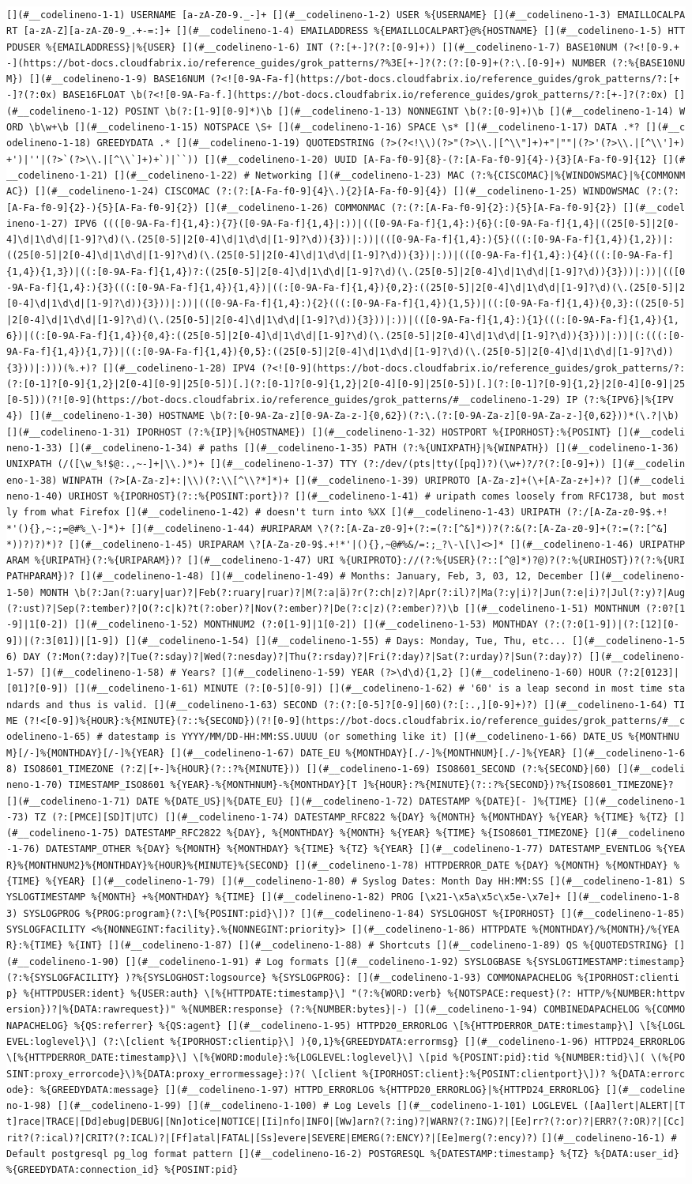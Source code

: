 ```[](#__codelineno-1-1) USERNAME [a-zA-Z0-9._-]+ [](#__codelineno-1-2) USER %{USERNAME} [](#__codelineno-1-3) EMAILLOCALPART [a-zA-Z][a-zA-Z0-9_.+-=:]+ [](#__codelineno-1-4) EMAILADDRESS %{EMAILLOCALPART}@%{HOSTNAME} [](#__codelineno-1-5) HTTPDUSER %{EMAILADDRESS}|%{USER} [](#__codelineno-1-6) INT (?:[+-]?(?:[0-9]+)) [](#__codelineno-1-7) BASE10NUM (?<![0-9.+-](https://bot-docs.cloudfabrix.io/reference_guides/grok_patterns/?%3E[+-]?(?:(?:[0-9]+(?:\.[0-9]+) NUMBER (?:%{BASE10NUM}) [](#__codelineno-1-9) BASE16NUM (?<![0-9A-Fa-f](https://bot-docs.cloudfabrix.io/reference_guides/grok_patterns/?:[+-]?(?:0x) BASE16FLOAT \b(?<![0-9A-Fa-f.](https://bot-docs.cloudfabrix.io/reference_guides/grok_patterns/?:[+-]?(?:0x) [](#__codelineno-1-12) POSINT \b(?:[1-9][0-9]*)\b [](#__codelineno-1-13) NONNEGINT \b(?:[0-9]+)\b [](#__codelineno-1-14) WORD \b\w+\b [](#__codelineno-1-15) NOTSPACE \S+ [](#__codelineno-1-16) SPACE \s* [](#__codelineno-1-17) DATA .*? [](#__codelineno-1-18) GREEDYDATA .* [](#__codelineno-1-19) QUOTEDSTRING (?>(?<!\\)(?>"(?>\\.|[^\\"]+)+"|""|(?>'(?>\\.|[^\\']+)+')|''|(?>`(?>\\.|[^\\`]+)+`)|``)) [](#__codelineno-1-20) UUID [A-Fa-f0-9]{8}-(?:[A-Fa-f0-9]{4}-){3}[A-Fa-f0-9]{12} [](#__codelineno-1-21) [](#__codelineno-1-22) # Networking [](#__codelineno-1-23) MAC (?:%{CISCOMAC}|%{WINDOWSMAC}|%{COMMONMAC}) [](#__codelineno-1-24) CISCOMAC (?:(?:[A-Fa-f0-9]{4}\.){2}[A-Fa-f0-9]{4}) [](#__codelineno-1-25) WINDOWSMAC (?:(?:[A-Fa-f0-9]{2}-){5}[A-Fa-f0-9]{2}) [](#__codelineno-1-26) COMMONMAC (?:(?:[A-Fa-f0-9]{2}:){5}[A-Fa-f0-9]{2}) [](#__codelineno-1-27) IPV6 ((([0-9A-Fa-f]{1,4}:){7}([0-9A-Fa-f]{1,4}|:))|(([0-9A-Fa-f]{1,4}:){6}(:[0-9A-Fa-f]{1,4}|((25[0-5]|2[0-4]\d|1\d\d|[1-9]?\d)(\.(25[0-5]|2[0-4]\d|1\d\d|[1-9]?\d)){3})|:))|(([0-9A-Fa-f]{1,4}:){5}(((:[0-9A-Fa-f]{1,4}){1,2})|:((25[0-5]|2[0-4]\d|1\d\d|[1-9]?\d)(\.(25[0-5]|2[0-4]\d|1\d\d|[1-9]?\d)){3})|:))|(([0-9A-Fa-f]{1,4}:){4}(((:[0-9A-Fa-f]{1,4}){1,3})|((:[0-9A-Fa-f]{1,4})?:((25[0-5]|2[0-4]\d|1\d\d|[1-9]?\d)(\.(25[0-5]|2[0-4]\d|1\d\d|[1-9]?\d)){3}))|:))|(([0-9A-Fa-f]{1,4}:){3}(((:[0-9A-Fa-f]{1,4}){1,4})|((:[0-9A-Fa-f]{1,4}){0,2}:((25[0-5]|2[0-4]\d|1\d\d|[1-9]?\d)(\.(25[0-5]|2[0-4]\d|1\d\d|[1-9]?\d)){3}))|:))|(([0-9A-Fa-f]{1,4}:){2}(((:[0-9A-Fa-f]{1,4}){1,5})|((:[0-9A-Fa-f]{1,4}){0,3}:((25[0-5]|2[0-4]\d|1\d\d|[1-9]?\d)(\.(25[0-5]|2[0-4]\d|1\d\d|[1-9]?\d)){3}))|:))|(([0-9A-Fa-f]{1,4}:){1}(((:[0-9A-Fa-f]{1,4}){1,6})|((:[0-9A-Fa-f]{1,4}){0,4}:((25[0-5]|2[0-4]\d|1\d\d|[1-9]?\d)(\.(25[0-5]|2[0-4]\d|1\d\d|[1-9]?\d)){3}))|:))|(:(((:[0-9A-Fa-f]{1,4}){1,7})|((:[0-9A-Fa-f]{1,4}){0,5}:((25[0-5]|2[0-4]\d|1\d\d|[1-9]?\d)(\.(25[0-5]|2[0-4]\d|1\d\d|[1-9]?\d)){3}))|:)))(%.+)? [](#__codelineno-1-28) IPV4 (?<![0-9](https://bot-docs.cloudfabrix.io/reference_guides/grok_patterns/?:(?:[0-1]?[0-9]{1,2}|2[0-4][0-9]|25[0-5])[.](?:[0-1]?[0-9]{1,2}|2[0-4][0-9]|25[0-5])[.](?:[0-1]?[0-9]{1,2}|2[0-4][0-9]|25[0-5]))(?![0-9](https://bot-docs.cloudfabrix.io/reference_guides/grok_patterns/#__codelineno-1-29) IP (?:%{IPV6}|%{IPV4}) [](#__codelineno-1-30) HOSTNAME \b(?:[0-9A-Za-z][0-9A-Za-z-]{0,62})(?:\.(?:[0-9A-Za-z][0-9A-Za-z-]{0,62}))*(\.?|\b) [](#__codelineno-1-31) IPORHOST (?:%{IP}|%{HOSTNAME}) [](#__codelineno-1-32) HOSTPORT %{IPORHOST}:%{POSINT} [](#__codelineno-1-33) [](#__codelineno-1-34) # paths [](#__codelineno-1-35) PATH (?:%{UNIXPATH}|%{WINPATH}) [](#__codelineno-1-36) UNIXPATH (/([\w_%!$@:.,~-]+|\\.)*)+ [](#__codelineno-1-37) TTY (?:/dev/(pts|tty([pq])?)(\w+)?/?(?:[0-9]+)) [](#__codelineno-1-38) WINPATH (?>[A-Za-z]+:|\\)(?:\\[^\\?*]*)+ [](#__codelineno-1-39) URIPROTO [A-Za-z]+(\+[A-Za-z+]+)? [](#__codelineno-1-40) URIHOST %{IPORHOST}(?::%{POSINT:port})? [](#__codelineno-1-41) # uripath comes loosely from RFC1738, but mostly from what Firefox [](#__codelineno-1-42) # doesn't turn into %XX [](#__codelineno-1-43) URIPATH (?:/[A-Za-z0-9$.+!*'(){},~:;=@#%_\-]*)+ [](#__codelineno-1-44) #URIPARAM \?(?:[A-Za-z0-9]+(?:=(?:[^&]*))?(?:&(?:[A-Za-z0-9]+(?:=(?:[^&]*))?)?)*)? [](#__codelineno-1-45) URIPARAM \?[A-Za-z0-9$.+!*'|(){},~@#%&/=:;_?\-\[\]<>]* [](#__codelineno-1-46) URIPATHPARAM %{URIPATH}(?:%{URIPARAM})? [](#__codelineno-1-47) URI %{URIPROTO}://(?:%{USER}(?::[^@]*)?@)?(?:%{URIHOST})?(?:%{URIPATHPARAM})? [](#__codelineno-1-48) [](#__codelineno-1-49) # Months: January, Feb, 3, 03, 12, December [](#__codelineno-1-50) MONTH \b(?:Jan(?:uary|uar)?|Feb(?:ruary|ruar)?|M(?:a|ä)?r(?:ch|z)?|Apr(?:il)?|Ma(?:y|i)?|Jun(?:e|i)?|Jul(?:y)?|Aug(?:ust)?|Sep(?:tember)?|O(?:c|k)?t(?:ober)?|Nov(?:ember)?|De(?:c|z)(?:ember)?)\b [](#__codelineno-1-51) MONTHNUM (?:0?[1-9]|1[0-2]) [](#__codelineno-1-52) MONTHNUM2 (?:0[1-9]|1[0-2]) [](#__codelineno-1-53) MONTHDAY (?:(?:0[1-9])|(?:[12][0-9])|(?:3[01])|[1-9]) [](#__codelineno-1-54) [](#__codelineno-1-55) # Days: Monday, Tue, Thu, etc... [](#__codelineno-1-56) DAY (?:Mon(?:day)?|Tue(?:sday)?|Wed(?:nesday)?|Thu(?:rsday)?|Fri(?:day)?|Sat(?:urday)?|Sun(?:day)?) [](#__codelineno-1-57) [](#__codelineno-1-58) # Years? [](#__codelineno-1-59) YEAR (?>\d\d){1,2} [](#__codelineno-1-60) HOUR (?:2[0123]|[01]?[0-9]) [](#__codelineno-1-61) MINUTE (?:[0-5][0-9]) [](#__codelineno-1-62) # '60' is a leap second in most time standards and thus is valid. [](#__codelineno-1-63) SECOND (?:(?:[0-5]?[0-9]|60)(?:[:.,][0-9]+)?) [](#__codelineno-1-64) TIME (?!<[0-9])%{HOUR}:%{MINUTE}(?::%{SECOND})(?![0-9](https://bot-docs.cloudfabrix.io/reference_guides/grok_patterns/#__codelineno-1-65) # datestamp is YYYY/MM/DD-HH:MM:SS.UUUU (or something like it) [](#__codelineno-1-66) DATE_US %{MONTHNUM}[/-]%{MONTHDAY}[/-]%{YEAR} [](#__codelineno-1-67) DATE_EU %{MONTHDAY}[./-]%{MONTHNUM}[./-]%{YEAR} [](#__codelineno-1-68) ISO8601_TIMEZONE (?:Z|[+-]%{HOUR}(?::?%{MINUTE})) [](#__codelineno-1-69) ISO8601_SECOND (?:%{SECOND}|60) [](#__codelineno-1-70) TIMESTAMP_ISO8601 %{YEAR}-%{MONTHNUM}-%{MONTHDAY}[T ]%{HOUR}:?%{MINUTE}(?::?%{SECOND})?%{ISO8601_TIMEZONE}? [](#__codelineno-1-71) DATE %{DATE_US}|%{DATE_EU} [](#__codelineno-1-72) DATESTAMP %{DATE}[- ]%{TIME} [](#__codelineno-1-73) TZ (?:[PMCE][SD]T|UTC) [](#__codelineno-1-74) DATESTAMP_RFC822 %{DAY} %{MONTH} %{MONTHDAY} %{YEAR} %{TIME} %{TZ} [](#__codelineno-1-75) DATESTAMP_RFC2822 %{DAY}, %{MONTHDAY} %{MONTH} %{YEAR} %{TIME} %{ISO8601_TIMEZONE} [](#__codelineno-1-76) DATESTAMP_OTHER %{DAY} %{MONTH} %{MONTHDAY} %{TIME} %{TZ} %{YEAR} [](#__codelineno-1-77) DATESTAMP_EVENTLOG %{YEAR}%{MONTHNUM2}%{MONTHDAY}%{HOUR}%{MINUTE}%{SECOND} [](#__codelineno-1-78) HTTPDERROR_DATE %{DAY} %{MONTH} %{MONTHDAY} %{TIME} %{YEAR} [](#__codelineno-1-79) [](#__codelineno-1-80) # Syslog Dates: Month Day HH:MM:SS [](#__codelineno-1-81) SYSLOGTIMESTAMP %{MONTH} +%{MONTHDAY} %{TIME} [](#__codelineno-1-82) PROG [\x21-\x5a\x5c\x5e-\x7e]+ [](#__codelineno-1-83) SYSLOGPROG %{PROG:program}(?:\[%{POSINT:pid}\])? [](#__codelineno-1-84) SYSLOGHOST %{IPORHOST} [](#__codelineno-1-85) SYSLOGFACILITY <%{NONNEGINT:facility}.%{NONNEGINT:priority}> [](#__codelineno-1-86) HTTPDATE %{MONTHDAY}/%{MONTH}/%{YEAR}:%{TIME} %{INT} [](#__codelineno-1-87) [](#__codelineno-1-88) # Shortcuts [](#__codelineno-1-89) QS %{QUOTEDSTRING} [](#__codelineno-1-90) [](#__codelineno-1-91) # Log formats [](#__codelineno-1-92) SYSLOGBASE %{SYSLOGTIMESTAMP:timestamp} (?:%{SYSLOGFACILITY} )?%{SYSLOGHOST:logsource} %{SYSLOGPROG}: [](#__codelineno-1-93) COMMONAPACHELOG %{IPORHOST:clientip} %{HTTPDUSER:ident} %{USER:auth} \[%{HTTPDATE:timestamp}\] "(?:%{WORD:verb} %{NOTSPACE:request}(?: HTTP/%{NUMBER:httpversion})?|%{DATA:rawrequest})" %{NUMBER:response} (?:%{NUMBER:bytes}|-) [](#__codelineno-1-94) COMBINEDAPACHELOG %{COMMONAPACHELOG} %{QS:referrer} %{QS:agent} [](#__codelineno-1-95) HTTPD20_ERRORLOG \[%{HTTPDERROR_DATE:timestamp}\] \[%{LOGLEVEL:loglevel}\] (?:\[client %{IPORHOST:clientip}\] ){0,1}%{GREEDYDATA:errormsg} [](#__codelineno-1-96) HTTPD24_ERRORLOG \[%{HTTPDERROR_DATE:timestamp}\] \[%{WORD:module}:%{LOGLEVEL:loglevel}\] \[pid %{POSINT:pid}:tid %{NUMBER:tid}\]( \(%{POSINT:proxy_errorcode}\)%{DATA:proxy_errormessage}:)?( \[client %{IPORHOST:client}:%{POSINT:clientport}\])? %{DATA:errorcode}: %{GREEDYDATA:message} [](#__codelineno-1-97) HTTPD_ERRORLOG %{HTTPD20_ERRORLOG}|%{HTTPD24_ERRORLOG} [](#__codelineno-1-98) [](#__codelineno-1-99) [](#__codelineno-1-100) # Log Levels [](#__codelineno-1-101) LOGLEVEL ([Aa]lert|ALERT|[Tt]race|TRACE|[Dd]ebug|DEBUG|[Nn]otice|NOTICE|[Ii]nfo|INFO|[Ww]arn?(?:ing)?|WARN?(?:ING)?|[Ee]rr?(?:or)?|ERR?(?:OR)?|[Cc]rit?(?:ical)?|CRIT?(?:ICAL)?|[Ff]atal|FATAL|[Ss]evere|SEVERE|EMERG(?:ENCY)?|[Ee]merg(?:ency)?)```
`[](#__codelineno-16-1) # Default postgresql pg_log format pattern [](#__codelineno-16-2) POSTGRESQL %{DATESTAMP:timestamp} %{TZ} %{DATA:user_id} %{GREEDYDATA:connection_id} %{POSINT:pid}`
```
